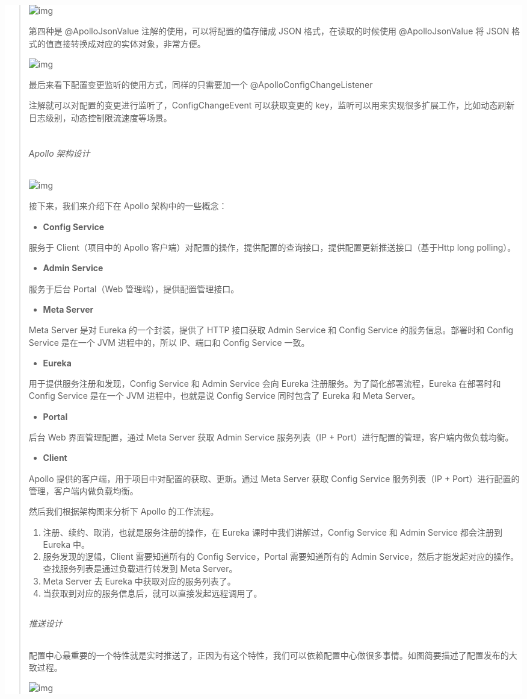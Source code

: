>
> ![img](http://s0.lgstatic.com/i/image2/M01/A2/D1/CgoB5l28B1eAPvH2ACNIdFxKCQE837.gif)    
>
> 第四种是 @ApolloJsonValue 注解的使用，可以将配置的值存储成 JSON 格式，在读取的时候使用 @ApolloJsonValue 将 JSON 格式的值直接转换成对应的实体对象，非常方便。
>
> ![img](http://s0.lgstatic.com/i/image2/M01/A2/F1/CgotOV28B1eARWYpACY4cb3myAE618.gif)    
>
> 最后来看下配置变更监听的使用方式，同样的只需要加一个 @ApolloConfigChangeListener 
>
> 注解就可以对配置的变更进行监听了，ConfigChangeEvent 可以获取变更的 key，监听可以用来实现很多扩展工作，比如动态刷新日志级别，动态控制限流速度等场景。
>
> # 
>
> ###### Apollo 架构设计
>
> ![img](http://s0.lgstatic.com/i/image2/M01/A2/D1/CgoB5l28B1eAT_QKAAIrr-cSeiQ864.png)    
>
> 接下来，我们来介绍下在 Apollo 架构中的一些概念：
>
> - **Config Service**
>
> 服务于 Client（项目中的 Apollo 客户端）对配置的操作，提供配置的查询接口，提供配置更新推送接口（基于Http long polling）。
>
> - **Admin Service**
>
> 服务于后台 Portal（Web 管理端），提供配置管理接口。
>
> - **Meta Server**
>
> Meta Server 是对 Eureka 的一个封装，提供了 HTTP 接口获取 Admin Service 和 Config Service 的服务信息。部署时和 Config Service 是在一个 JVM 进程中的，所以 IP、端口和 Config Service 一致。
>
> - **Eureka**
>
> 用于提供服务注册和发现，Config Service 和 Admin Service 会向 Eureka 注册服务。为了简化部署流程，Eureka 在部署时和 Config Service 是在一个 JVM 进程中，也就是说 Config Service 同时包含了 Eureka 和 Meta Server。
>
> - **Portal**
>
> 后台 Web 界面管理配置，通过 Meta Server 获取 Admin Service 服务列表（IP + Port）进行配置的管理，客户端内做负载均衡。
>
> - **Client**
>
> Apollo 提供的客户端，用于项目中对配置的获取、更新。通过 Meta Server 获取 Config Service 服务列表（IP + Port）进行配置的管理，客户端内做负载均衡。
>
>  
>
> 然后我们根据架构图来分析下 Apollo 的工作流程。
>
> 1. 注册、续约、取消，也就是服务注册的操作，在 Eureka 课时中我们讲解过，Config Service 和 Admin Service 都会注册到 Eureka 中。
> 2. 服务发现的逻辑，Client 需要知道所有的 Config Service，Portal 需要知道所有的 Admin Service，然后才能发起对应的操作。查找服务列表是通过负载进行转发到 Meta Server。
> 3. Meta Server 去 Eureka 中获取对应的服务列表了。
> 4. 当获取到对应的服务信息后，就可以直接发起远程调用了。
>
> ## 
>
> ###### 推送设计
>
> 配置中心最重要的一个特性就是实时推送了，正因为有这个特性，我们可以依赖配置中心做很多事情。如图简要描述了配置发布的大致过程。
>
> ![img](http://s0.lgstatic.com/i/image2/M01/A2/F1/CgotOV28B1eAVl80AADzD_Lkc-w754.png)    
>